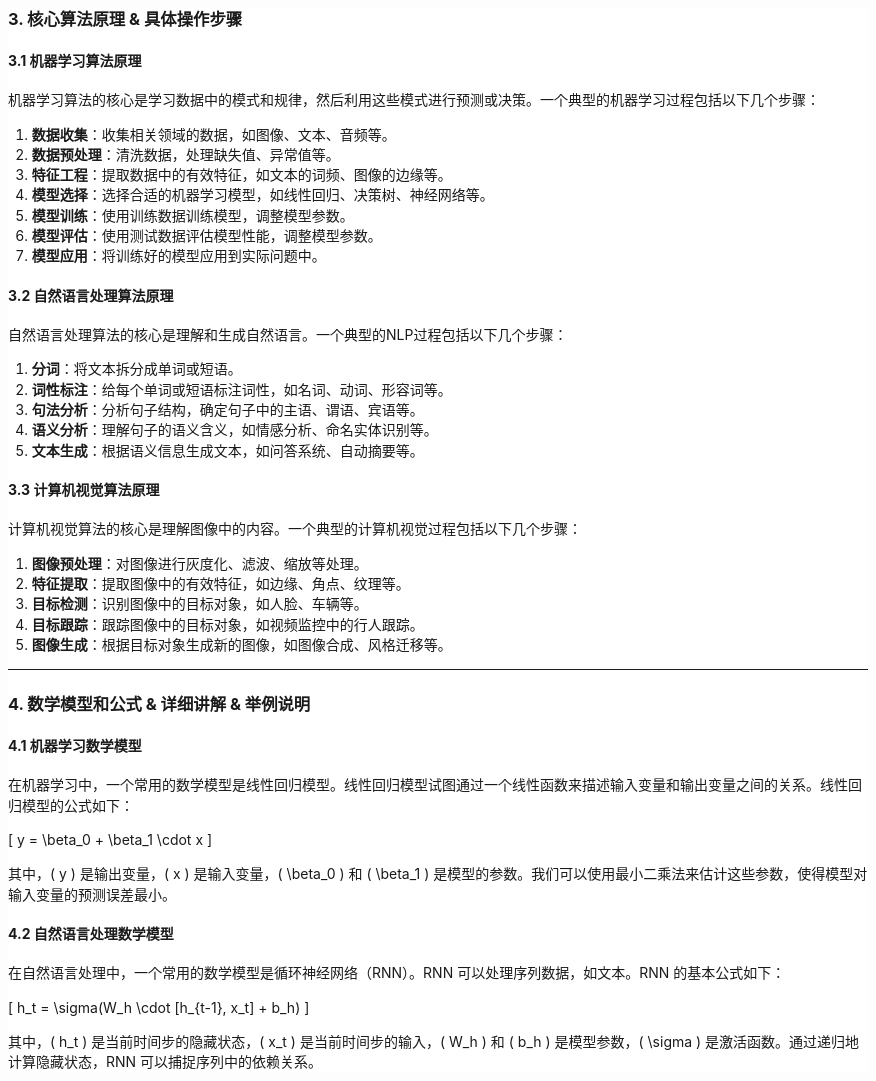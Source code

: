 ### 3. 核心算法原理 & 具体操作步骤

#### 3.1 机器学习算法原理

机器学习算法的核心是学习数据中的模式和规律，然后利用这些模式进行预测或决策。一个典型的机器学习过程包括以下几个步骤：

1. **数据收集**：收集相关领域的数据，如图像、文本、音频等。
2. **数据预处理**：清洗数据，处理缺失值、异常值等。
3. **特征工程**：提取数据中的有效特征，如文本的词频、图像的边缘等。
4. **模型选择**：选择合适的机器学习模型，如线性回归、决策树、神经网络等。
5. **模型训练**：使用训练数据训练模型，调整模型参数。
6. **模型评估**：使用测试数据评估模型性能，调整模型参数。
7. **模型应用**：将训练好的模型应用到实际问题中。

#### 3.2 自然语言处理算法原理

自然语言处理算法的核心是理解和生成自然语言。一个典型的NLP过程包括以下几个步骤：

1. **分词**：将文本拆分成单词或短语。
2. **词性标注**：给每个单词或短语标注词性，如名词、动词、形容词等。
3. **句法分析**：分析句子结构，确定句子中的主语、谓语、宾语等。
4. **语义分析**：理解句子的语义含义，如情感分析、命名实体识别等。
5. **文本生成**：根据语义信息生成文本，如问答系统、自动摘要等。

#### 3.3 计算机视觉算法原理

计算机视觉算法的核心是理解图像中的内容。一个典型的计算机视觉过程包括以下几个步骤：

1. **图像预处理**：对图像进行灰度化、滤波、缩放等处理。
2. **特征提取**：提取图像中的有效特征，如边缘、角点、纹理等。
3. **目标检测**：识别图像中的目标对象，如人脸、车辆等。
4. **目标跟踪**：跟踪图像中的目标对象，如视频监控中的行人跟踪。
5. **图像生成**：根据目标对象生成新的图像，如图像合成、风格迁移等。

-------------------

### 4. 数学模型和公式 & 详细讲解 & 举例说明

#### 4.1 机器学习数学模型

在机器学习中，一个常用的数学模型是线性回归模型。线性回归模型试图通过一个线性函数来描述输入变量和输出变量之间的关系。线性回归模型的公式如下：

\[ y = \beta_0 + \beta_1 \cdot x \]

其中，\( y \) 是输出变量，\( x \) 是输入变量，\( \beta_0 \) 和 \( \beta_1 \) 是模型的参数。我们可以使用最小二乘法来估计这些参数，使得模型对输入变量的预测误差最小。

#### 4.2 自然语言处理数学模型

在自然语言处理中，一个常用的数学模型是循环神经网络（RNN）。RNN 可以处理序列数据，如文本。RNN 的基本公式如下：

\[ h_t = \sigma(W_h \cdot [h_{t-1}, x_t] + b_h) \]

其中，\( h_t \) 是当前时间步的隐藏状态，\( x_t \) 是当前时间步的输入，\( W_h \) 和 \( b_h \) 是模型参数，\( \sigma \) 是激活函数。通过递归地计算隐藏状态，RNN 可以捕捉序列中的依赖关系。
